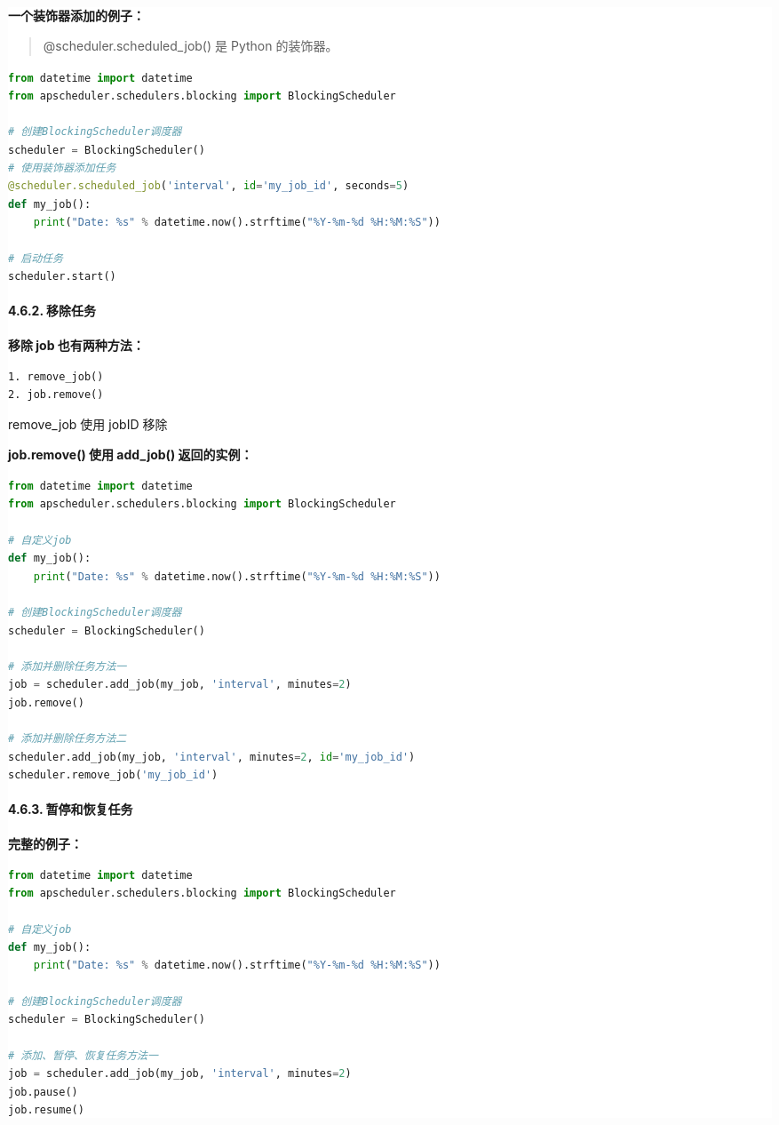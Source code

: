 **一个装饰器添加的例子：**
>@scheduler.scheduled_job() 是 Python 的装饰器。

```python
from datetime import datetime
from apscheduler.schedulers.blocking import BlockingScheduler

# 创建BlockingScheduler调度器
scheduler = BlockingScheduler()
# 使用装饰器添加任务
@scheduler.scheduled_job('interval', id='my_job_id', seconds=5)
def my_job():
    print("Date: %s" % datetime.now().strftime("%Y-%m-%d %H:%M:%S"))

# 启动任务
scheduler.start()
```

#### 4.6.2. **移除任务**

**移除 job 也有两种方法：**

    1. remove_job()
    2. job.remove()

remove_job 使用 jobID 移除

**job.remove() 使用 add_job() 返回的实例：**

```python
from datetime import datetime
from apscheduler.schedulers.blocking import BlockingScheduler

# 自定义job
def my_job():
    print("Date: %s" % datetime.now().strftime("%Y-%m-%d %H:%M:%S"))

# 创建BlockingScheduler调度器
scheduler = BlockingScheduler()

# 添加并删除任务方法一
job = scheduler.add_job(my_job, 'interval', minutes=2)
job.remove()

# 添加并删除任务方法二
scheduler.add_job(my_job, 'interval', minutes=2, id='my_job_id')
scheduler.remove_job('my_job_id')
```

#### 4.6.3. **暂停和恢复任务**

**完整的例子：**

```python
from datetime import datetime
from apscheduler.schedulers.blocking import BlockingScheduler

# 自定义job
def my_job():
    print("Date: %s" % datetime.now().strftime("%Y-%m-%d %H:%M:%S"))

# 创建BlockingScheduler调度器
scheduler = BlockingScheduler()

# 添加、暂停、恢复任务方法一
job = scheduler.add_job(my_job, 'interval', minutes=2)
job.pause()
job.resume()
```